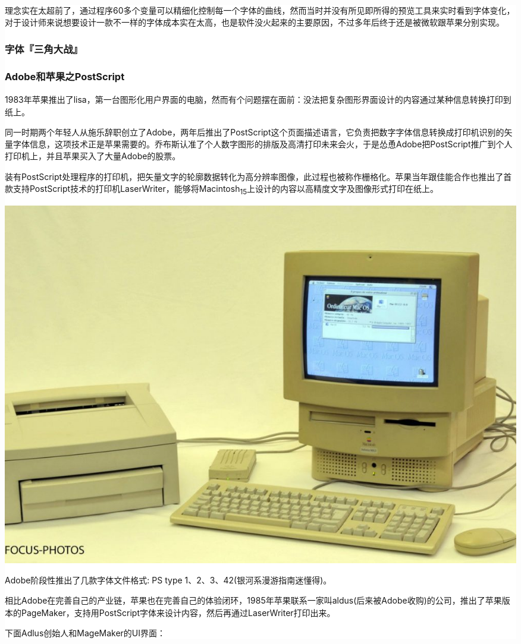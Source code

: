 
理念实在太超前了，通过程序60多个变量可以精细化控制每一个字体的曲线，然而当时并没有所见即所得的预览工具来实时看到字体变化，对于设计师来说想要设计一款不一样的字体成本实在太高，也是软件没火起来的主要原因，不过多年后终于还是被微软跟苹果分别实现。

### 字体『三角大战』

### Adobe和苹果之PostScript

1983年苹果推出了lisa，第一台图形化用户界面的电脑，然而有个问题摆在面前：没法把复杂图形界面设计的内容通过某种信息转换打印到纸上。

同一时期两个年轻人从施乐辞职创立了Adobe，两年后推出了PostScript这个页面描述语言，它负责把数字字体信息转换成打印机识别的矢量字体信息，这项技术正是苹果需要的。乔布斯认准了个人数字图形的排版及高清打印未来会火，于是怂恿Adobe把PostScript推广到个人打印机上，并且苹果买入了大量Adobe的股票。

装有PostScript处理程序的打印机，把矢量文字的轮廓数据转化为高分辨率图像，此过程也被称作栅格化。苹果当年跟佳能合作也推出了首款支持PostScript技术的打印机LaserWriter，能够将Macintosh<sub>15</sub>上设计的内容以高精度文字及图像形式打印在纸上。

![laserwriter](./images/laserwriter.jpg)

Adobe阶段性推出了几款字体文件格式: PS type 1、2、3、42(银河系漫游指南迷懂得)。

相比Adobe在完善自己的产业链，苹果也在完善自己的体验闭环，1985年苹果联系一家叫aldus(后来被Adobe收购)的公司，推出了苹果版本的PageMaker，支持用PostScript字体来设计内容，然后再通过LaserWriter打印出来。

下面Adlus创始人和MageMaker的UI界面：
